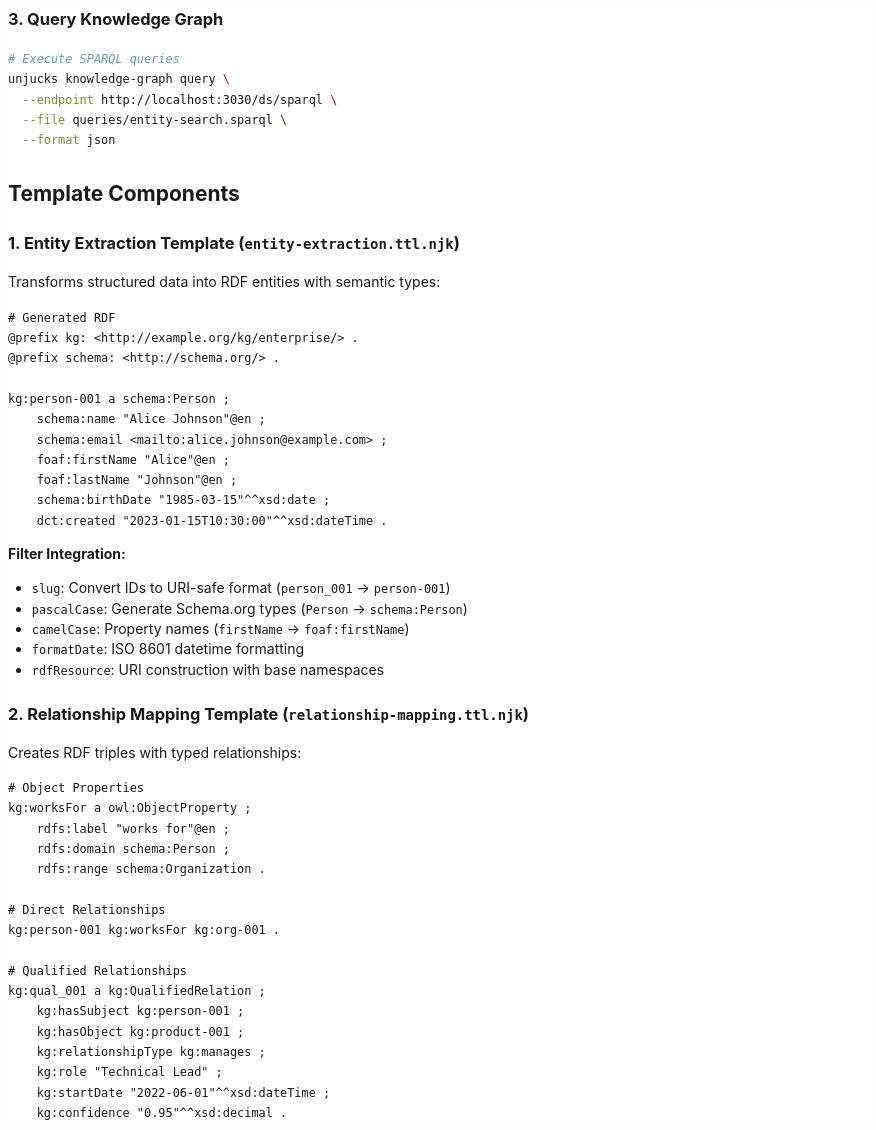 ### 3. Query Knowledge Graph

```bash
# Execute SPARQL queries
unjucks knowledge-graph query \
  --endpoint http://localhost:3030/ds/sparql \
  --file queries/entity-search.sparql \
  --format json
```

## Template Components

### 1. Entity Extraction Template (`entity-extraction.ttl.njk`)

Transforms structured data into RDF entities with semantic types:

```turtle
# Generated RDF
@prefix kg: <http://example.org/kg/enterprise/> .
@prefix schema: <http://schema.org/> .

kg:person-001 a schema:Person ;
    schema:name "Alice Johnson"@en ;
    schema:email <mailto:alice.johnson@example.com> ;
    foaf:firstName "Alice"@en ;
    foaf:lastName "Johnson"@en ;
    schema:birthDate "1985-03-15"^^xsd:date ;
    dct:created "2023-01-15T10:30:00"^^xsd:dateTime .
```

**Filter Integration:**
- `slug`: Convert IDs to URI-safe format (`person_001` → `person-001`)
- `pascalCase`: Generate Schema.org types (`Person` → `schema:Person`)
- `camelCase`: Property names (`firstName` → `foaf:firstName`)
- `formatDate`: ISO 8601 datetime formatting
- `rdfResource`: URI construction with base namespaces

### 2. Relationship Mapping Template (`relationship-mapping.ttl.njk`)

Creates RDF triples with typed relationships:

```turtle
# Object Properties
kg:worksFor a owl:ObjectProperty ;
    rdfs:label "works for"@en ;
    rdfs:domain schema:Person ;
    rdfs:range schema:Organization .

# Direct Relationships  
kg:person-001 kg:worksFor kg:org-001 .

# Qualified Relationships
kg:qual_001 a kg:QualifiedRelation ;
    kg:hasSubject kg:person-001 ;
    kg:hasObject kg:product-001 ;
    kg:relationshipType kg:manages ;
    kg:role "Technical Lead" ;
    kg:startDate "2022-06-01"^^xsd:dateTime ;
    kg:confidence "0.95"^^xsd:decimal .
```
